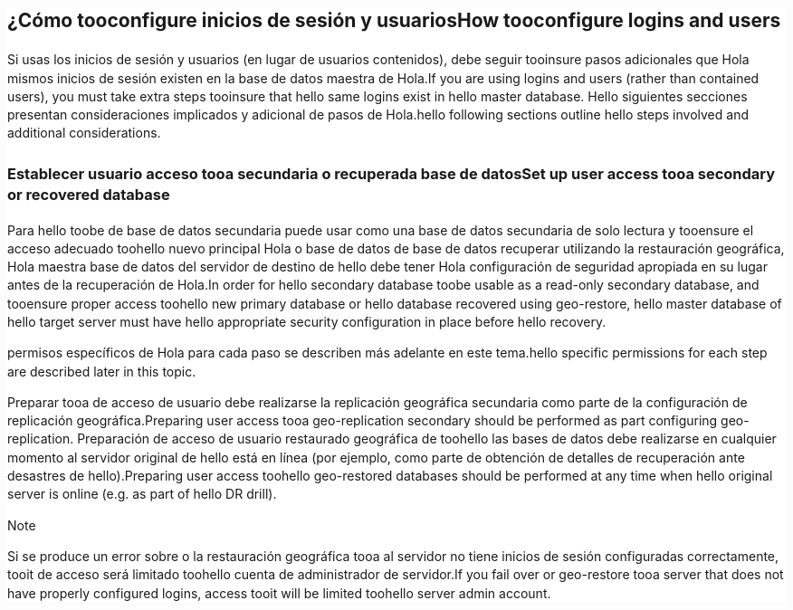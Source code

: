 ## <a name="how-tooconfigure-logins-and-users"></a><span data-ttu-id="35318-119">¿Cómo tooconfigure inicios de sesión y usuarios</span><span class="sxs-lookup"><span data-stu-id="35318-119">How tooconfigure logins and users</span></span>
<span data-ttu-id="35318-120">Si usas los inicios de sesión y usuarios (en lugar de usuarios contenidos), debe seguir tooinsure pasos adicionales que Hola mismos inicios de sesión existen en la base de datos maestra de Hola.</span><span class="sxs-lookup"><span data-stu-id="35318-120">If you are using logins and users (rather than contained users), you must take extra steps tooinsure that hello same logins exist in hello master database.</span></span> <span data-ttu-id="35318-121">Hello siguientes secciones presentan consideraciones implicados y adicional de pasos de Hola.</span><span class="sxs-lookup"><span data-stu-id="35318-121">hello following sections outline hello steps involved and additional considerations.</span></span>

### <a name="set-up-user-access-tooa-secondary-or-recovered-database"></a><span data-ttu-id="35318-122">Establecer usuario acceso tooa secundaria o recuperada base de datos</span><span class="sxs-lookup"><span data-stu-id="35318-122">Set up user access tooa secondary or recovered database</span></span>
<span data-ttu-id="35318-123">Para hello toobe de base de datos secundaria puede usar como una base de datos secundaria de solo lectura y tooensure el acceso adecuado toohello nuevo principal Hola o base de datos de base de datos recuperar utilizando la restauración geográfica, Hola maestra base de datos del servidor de destino de hello debe tener Hola configuración de seguridad apropiada en su lugar antes de la recuperación de Hola.</span><span class="sxs-lookup"><span data-stu-id="35318-123">In order for hello secondary database toobe usable as a read-only secondary database, and tooensure proper access toohello new primary database or hello database recovered using geo-restore, hello master database of hello target server must have hello appropriate security configuration in place before hello recovery.</span></span>

<span data-ttu-id="35318-124">permisos específicos de Hola para cada paso se describen más adelante en este tema.</span><span class="sxs-lookup"><span data-stu-id="35318-124">hello specific permissions for each step are described later in this topic.</span></span>

<span data-ttu-id="35318-125">Preparar tooa de acceso de usuario debe realizarse la replicación geográfica secundaria como parte de la configuración de replicación geográfica.</span><span class="sxs-lookup"><span data-stu-id="35318-125">Preparing user access tooa geo-replication secondary should be performed as part configuring geo-replication.</span></span> <span data-ttu-id="35318-126">Preparación de acceso de usuario restaurado geográfica de toohello las bases de datos debe realizarse en cualquier momento al servidor original de hello está en línea (por ejemplo, como parte de obtención de detalles de recuperación ante desastres de hello).</span><span class="sxs-lookup"><span data-stu-id="35318-126">Preparing user access toohello geo-restored databases should be performed at any time when hello original server is online (e.g. as part of hello DR drill).</span></span>

> [!NOTE]
> <span data-ttu-id="35318-127">Si se produce un error sobre o la restauración geográfica tooa al servidor no tiene inicios de sesión configuradas correctamente, tooit de acceso será limitado toohello cuenta de administrador de servidor.</span><span class="sxs-lookup"><span data-stu-id="35318-127">If you fail over or geo-restore tooa server that does not have properly configured logins, access tooit will be limited toohello server admin account.</span></span>
> 
> 
